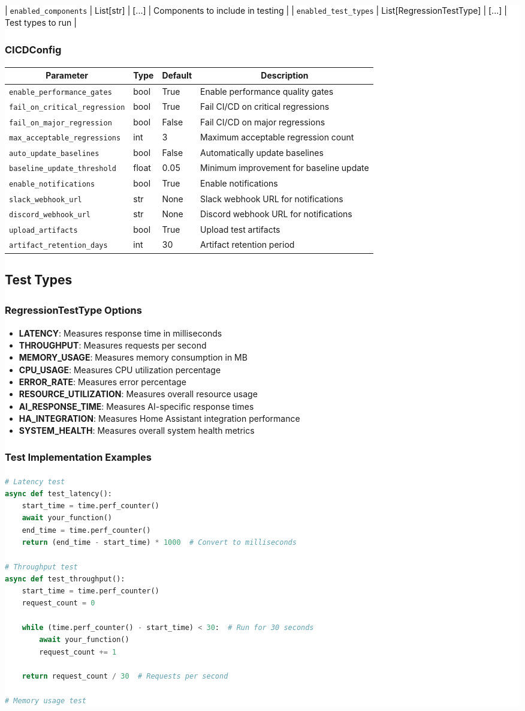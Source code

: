 | `enabled_components` | List[str] | [...] | Components to include in testing |
| `enabled_test_types` | List[RegressionTestType] | [...] | Test types to run |

### CICDConfig

| Parameter | Type | Default | Description |
|-----------|------|---------|-------------|
| `enable_performance_gates` | bool | True | Enable performance quality gates |
| `fail_on_critical_regression` | bool | True | Fail CI/CD on critical regressions |
| `fail_on_major_regression` | bool | False | Fail CI/CD on major regressions |
| `max_acceptable_regressions` | int | 3 | Maximum acceptable regression count |
| `auto_update_baselines` | bool | False | Automatically update baselines |
| `baseline_update_threshold` | float | 0.05 | Minimum improvement for baseline update |
| `enable_notifications` | bool | True | Enable notifications |
| `slack_webhook_url` | str | None | Slack webhook URL for notifications |
| `discord_webhook_url` | str | None | Discord webhook URL for notifications |
| `upload_artifacts` | bool | True | Upload test artifacts |
| `artifact_retention_days` | int | 30 | Artifact retention period |

## Test Types

### RegressionTestType Options

- **LATENCY**: Measures response time in milliseconds
- **THROUGHPUT**: Measures requests per second
- **MEMORY_USAGE**: Measures memory consumption in MB
- **CPU_USAGE**: Measures CPU utilization percentage
- **ERROR_RATE**: Measures error percentage
- **RESOURCE_UTILIZATION**: Measures overall resource usage
- **AI_RESPONSE_TIME**: Measures AI-specific response times
- **HA_INTEGRATION**: Measures Home Assistant integration performance
- **SYSTEM_HEALTH**: Measures overall system health metrics

### Test Implementation Examples

```python
# Latency test
async def test_latency():
    start_time = time.perf_counter()
    await your_function()
    end_time = time.perf_counter()
    return (end_time - start_time) * 1000  # Convert to milliseconds

# Throughput test
async def test_throughput():
    start_time = time.perf_counter()
    request_count = 0
    
    while (time.perf_counter() - start_time) < 30:  # Run for 30 seconds
        await your_function()
        request_count += 1
    
    return request_count / 30  # Requests per second

# Memory usage test
```